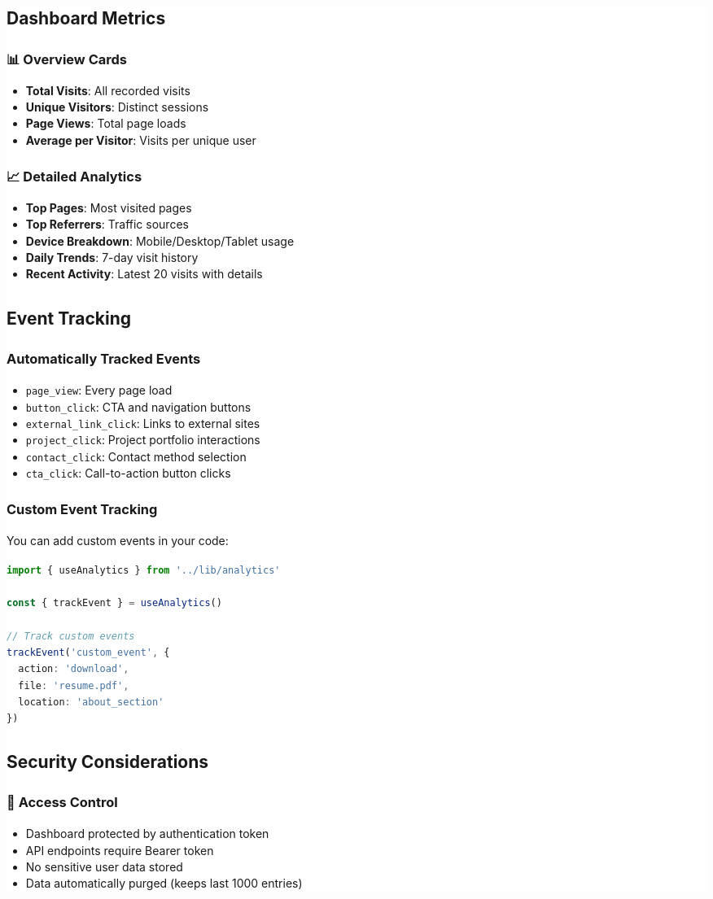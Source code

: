 ## Dashboard Metrics

### 📊 **Overview Cards**
- **Total Visits**: All recorded visits
- **Unique Visitors**: Distinct sessions
- **Page Views**: Total page loads
- **Average per Visitor**: Visits per unique user

### 📈 **Detailed Analytics**
- **Top Pages**: Most visited pages
- **Top Referrers**: Traffic sources
- **Device Breakdown**: Mobile/Desktop/Tablet usage
- **Daily Trends**: 7-day visit history
- **Recent Activity**: Latest 20 visits with details

## Event Tracking

### Automatically Tracked Events
- `page_view`: Every page load
- `button_click`: CTA and navigation buttons
- `external_link_click`: Links to external sites
- `project_click`: Project portfolio interactions
- `contact_click`: Contact method selection
- `cta_click`: Call-to-action button clicks

### Custom Event Tracking
You can add custom events in your code:
```typescript
import { useAnalytics } from '../lib/analytics'

const { trackEvent } = useAnalytics()

// Track custom events
trackEvent('custom_event', { 
  action: 'download', 
  file: 'resume.pdf',
  location: 'about_section' 
})
```

## Security Considerations

### 🔐 **Access Control**
- Dashboard protected by authentication token
- API endpoints require Bearer token
- No sensitive user data stored
- Data automatically purged (keeps last 1000 entries)
